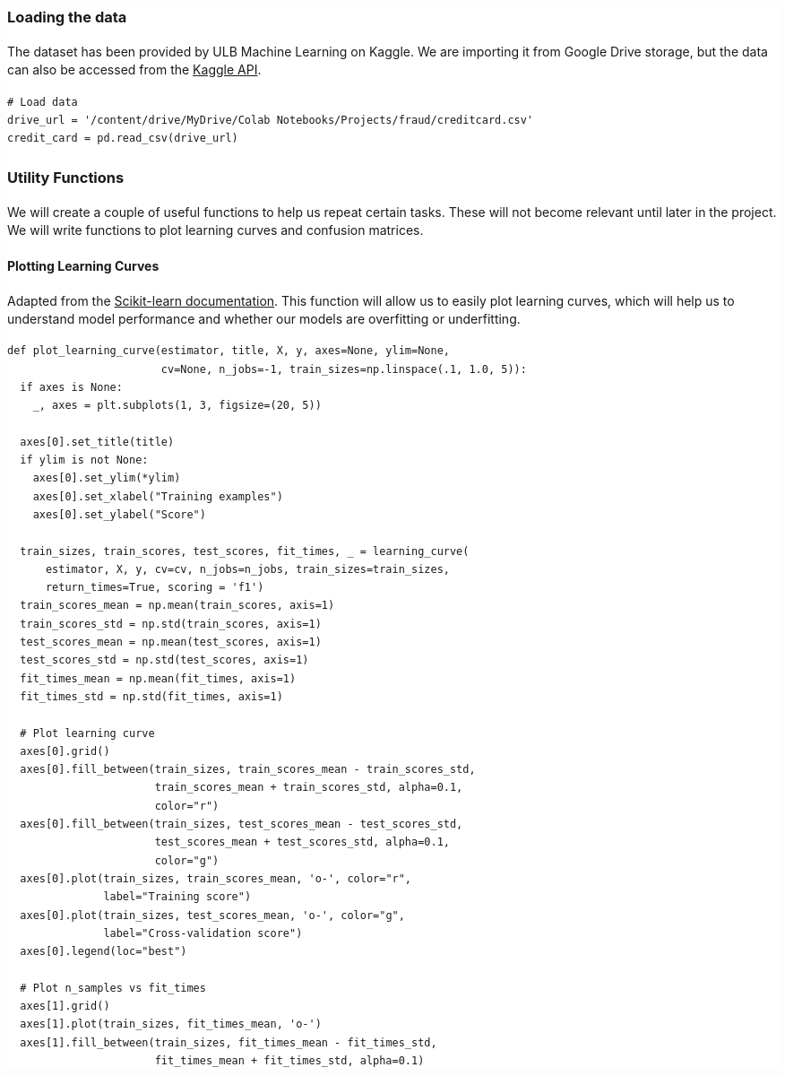 ### Loading the data
The dataset has been provided by ULB Machine Learning on Kaggle. We are importing it from Google Drive storage, but the data can also be accessed from the [Kaggle API](https://www.kaggle.com/mlg-ulb/creditcardfraud).


```
# Load data
drive_url = '/content/drive/MyDrive/Colab Notebooks/Projects/fraud/creditcard.csv'
credit_card = pd.read_csv(drive_url)
```

### Utility Functions
We will create a couple of useful functions to help us repeat certain tasks. These will not become relevant until later in the project. We will write functions to plot learning curves and confusion matrices.

#### Plotting Learning Curves
Adapted from the [Scikit-learn documentation](https://scikit-learn.org/stable/auto_examples/model_selection/plot_learning_curve.html). This function will allow us to easily plot learning curves, which will help us to understand model performance and whether our models are overfitting or underfitting.


```
def plot_learning_curve(estimator, title, X, y, axes=None, ylim=None,
                        cv=None, n_jobs=-1, train_sizes=np.linspace(.1, 1.0, 5)):
  if axes is None:
    _, axes = plt.subplots(1, 3, figsize=(20, 5))

  axes[0].set_title(title)
  if ylim is not None:
    axes[0].set_ylim(*ylim)
    axes[0].set_xlabel("Training examples")
    axes[0].set_ylabel("Score")

  train_sizes, train_scores, test_scores, fit_times, _ = learning_curve(
      estimator, X, y, cv=cv, n_jobs=n_jobs, train_sizes=train_sizes,
      return_times=True, scoring = 'f1')
  train_scores_mean = np.mean(train_scores, axis=1)
  train_scores_std = np.std(train_scores, axis=1)
  test_scores_mean = np.mean(test_scores, axis=1)
  test_scores_std = np.std(test_scores, axis=1)
  fit_times_mean = np.mean(fit_times, axis=1)
  fit_times_std = np.std(fit_times, axis=1)

  # Plot learning curve
  axes[0].grid()
  axes[0].fill_between(train_sizes, train_scores_mean - train_scores_std,
                       train_scores_mean + train_scores_std, alpha=0.1,
                       color="r")
  axes[0].fill_between(train_sizes, test_scores_mean - test_scores_std,
                       test_scores_mean + test_scores_std, alpha=0.1,
                       color="g")
  axes[0].plot(train_sizes, train_scores_mean, 'o-', color="r",
               label="Training score")
  axes[0].plot(train_sizes, test_scores_mean, 'o-', color="g",
               label="Cross-validation score")
  axes[0].legend(loc="best")

  # Plot n_samples vs fit_times
  axes[1].grid()
  axes[1].plot(train_sizes, fit_times_mean, 'o-')
  axes[1].fill_between(train_sizes, fit_times_mean - fit_times_std,
                       fit_times_mean + fit_times_std, alpha=0.1)
```